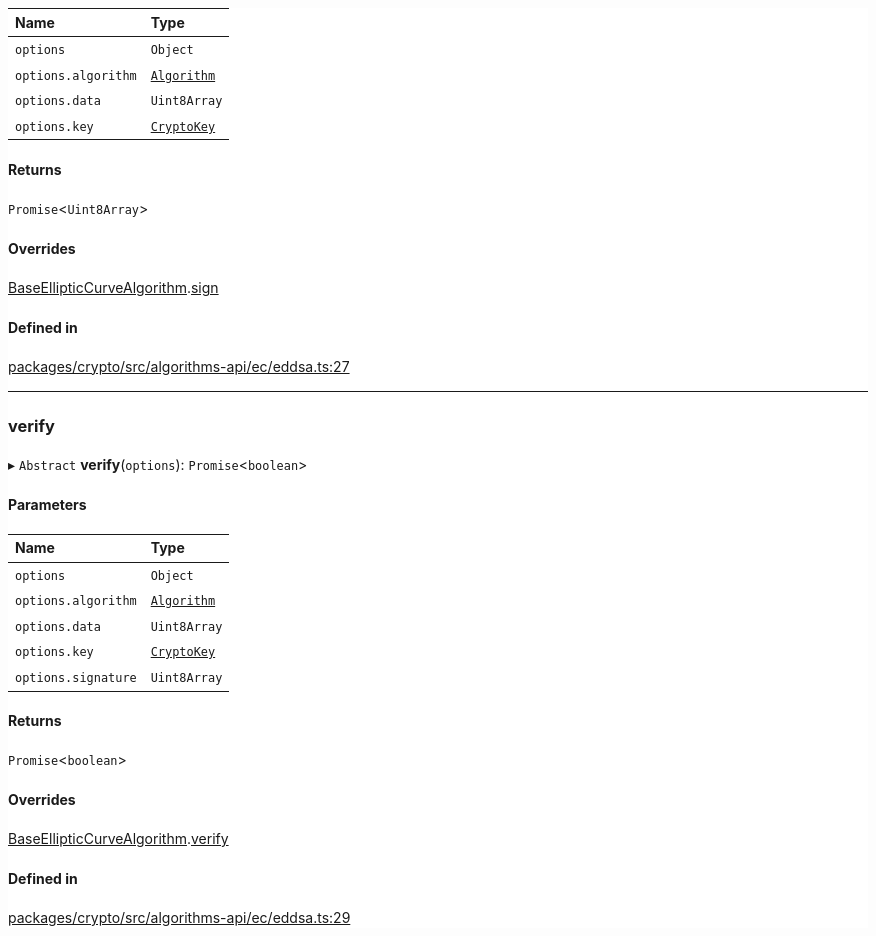 | Name | Type |
| :------ | :------ |
| `options` | `Object` |
| `options.algorithm` | [`Algorithm`](../interfaces/Web5Crypto.Algorithm.md) |
| `options.data` | `Uint8Array` |
| `options.key` | [`CryptoKey`](../interfaces/Web5Crypto.CryptoKey.md) |

#### Returns

`Promise`<`Uint8Array`\>

#### Overrides

[BaseEllipticCurveAlgorithm](BaseEllipticCurveAlgorithm.md).[sign](BaseEllipticCurveAlgorithm.md#sign)

#### Defined in

[packages/crypto/src/algorithms-api/ec/eddsa.ts:27](https://github.com/TBD54566975/web5-js/blob/ff920f5/packages/crypto/src/algorithms-api/ec/eddsa.ts#L27)

___

### verify

▸ `Abstract` **verify**(`options`): `Promise`<`boolean`\>

#### Parameters

| Name | Type |
| :------ | :------ |
| `options` | `Object` |
| `options.algorithm` | [`Algorithm`](../interfaces/Web5Crypto.Algorithm.md) |
| `options.data` | `Uint8Array` |
| `options.key` | [`CryptoKey`](../interfaces/Web5Crypto.CryptoKey.md) |
| `options.signature` | `Uint8Array` |

#### Returns

`Promise`<`boolean`\>

#### Overrides

[BaseEllipticCurveAlgorithm](BaseEllipticCurveAlgorithm.md).[verify](BaseEllipticCurveAlgorithm.md#verify)

#### Defined in

[packages/crypto/src/algorithms-api/ec/eddsa.ts:29](https://github.com/TBD54566975/web5-js/blob/ff920f5/packages/crypto/src/algorithms-api/ec/eddsa.ts#L29)
